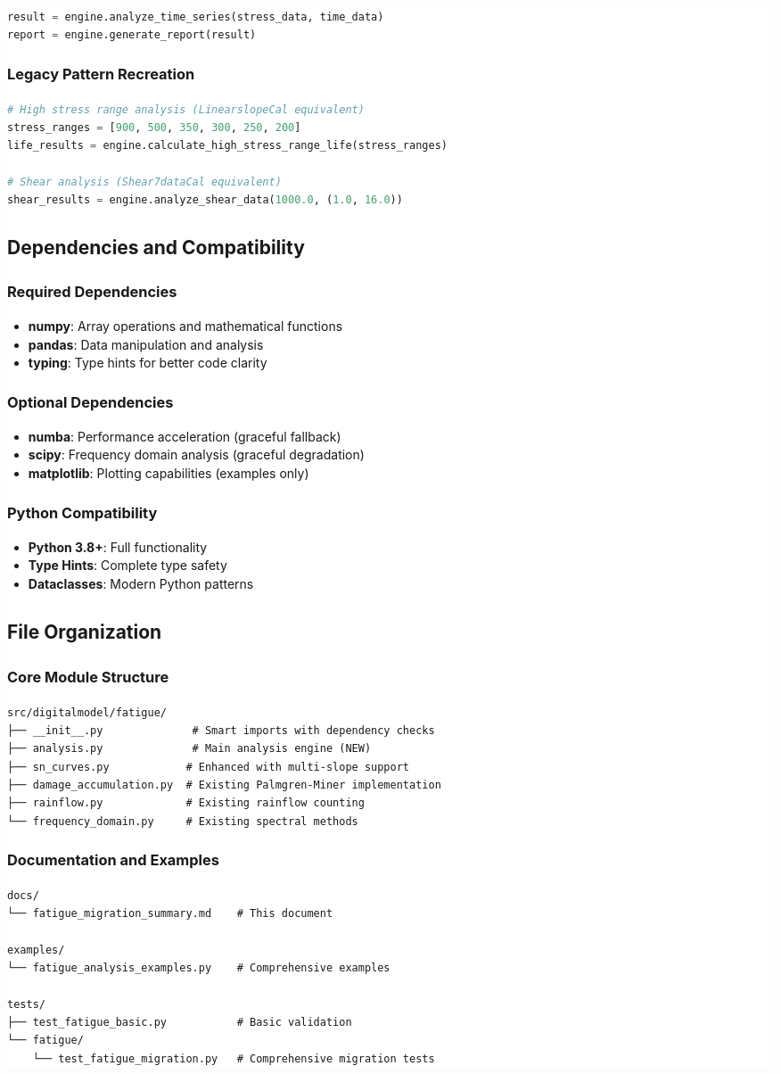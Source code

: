 ```python
result = engine.analyze_time_series(stress_data, time_data)
report = engine.generate_report(result)
```

### Legacy Pattern Recreation
```python
# High stress range analysis (LinearslopeCal equivalent)
stress_ranges = [900, 500, 350, 300, 250, 200]
life_results = engine.calculate_high_stress_range_life(stress_ranges)

# Shear analysis (Shear7dataCal equivalent)
shear_results = engine.analyze_shear_data(1000.0, (1.0, 16.0))
```

## Dependencies and Compatibility

### Required Dependencies
- **numpy**: Array operations and mathematical functions
- **pandas**: Data manipulation and analysis
- **typing**: Type hints for better code clarity

### Optional Dependencies
- **numba**: Performance acceleration (graceful fallback)
- **scipy**: Frequency domain analysis (graceful degradation)
- **matplotlib**: Plotting capabilities (examples only)

### Python Compatibility
- **Python 3.8+**: Full functionality
- **Type Hints**: Complete type safety
- **Dataclasses**: Modern Python patterns

## File Organization

### Core Module Structure
```
src/digitalmodel/fatigue/
├── __init__.py              # Smart imports with dependency checks
├── analysis.py              # Main analysis engine (NEW)
├── sn_curves.py            # Enhanced with multi-slope support
├── damage_accumulation.py  # Existing Palmgren-Miner implementation
├── rainflow.py             # Existing rainflow counting
└── frequency_domain.py     # Existing spectral methods
```

### Documentation and Examples
```
docs/
└── fatigue_migration_summary.md    # This document

examples/
└── fatigue_analysis_examples.py    # Comprehensive examples

tests/
├── test_fatigue_basic.py           # Basic validation
└── fatigue/
    └── test_fatigue_migration.py   # Comprehensive migration tests
```
